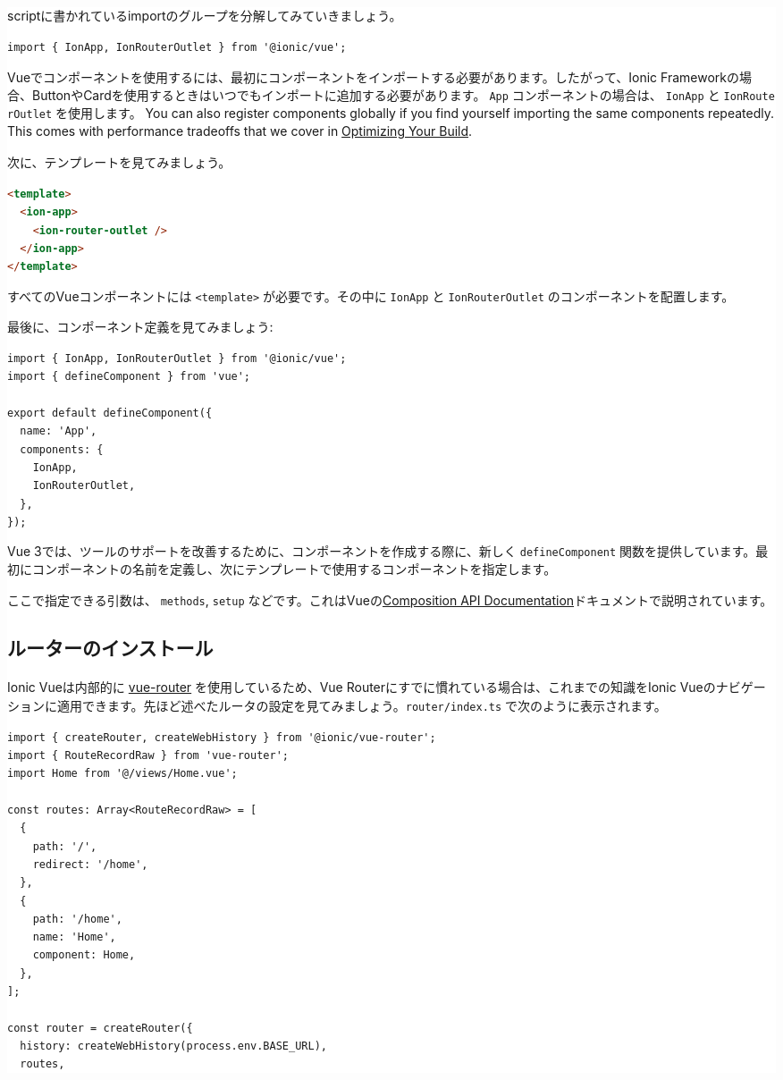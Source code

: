 scriptに書かれているimportのグループを分解してみていきましょう。

```tsx
import { IonApp, IonRouterOutlet } from '@ionic/vue';
```

Vueでコンポーネントを使用するには、最初にコンポーネントをインポートする必要があります。したがって、Ionic Frameworkの場合、ButtonやCardを使用するときはいつでもインポートに追加する必要があります。 `App` コンポーネントの場合は、 `IonApp` と `IonRouterOutlet` を使用します。 You can also register components globally if you find yourself importing the same components repeatedly. This comes with performance tradeoffs that we cover in [Optimizing Your Build](#optimizing-your-build).

次に、テンプレートを見てみましょう。

```html
<template>
  <ion-app>
    <ion-router-outlet />
  </ion-app>
</template>
```

すべてのVueコンポーネントには `<template>` が必要です。その中に `IonApp` と `IonRouterOutlet` のコンポーネントを配置します。

最後に、コンポーネント定義を見てみましょう:

```tsx
import { IonApp, IonRouterOutlet } from '@ionic/vue';
import { defineComponent } from 'vue';

export default defineComponent({
  name: 'App',
  components: {
    IonApp,
    IonRouterOutlet,
  },
});
```

Vue 3では、ツールのサポートを改善するために、コンポーネントを作成する際に、新しく `defineComponent` 関数を提供しています。最初にコンポーネントの名前を定義し、次にテンプレートで使用するコンポーネントを指定します。

ここで指定できる引数は、 `methods`, `setup` などです。これはVueの[Composition API Documentation](https://v3.vuejs.org/guide/composition-api-introduction.html#why-composition-api)ドキュメントで説明されています。


## ルーターのインストール

Ionic Vueは内部的に [vue-router](https://router.vuejs.org/) を使用しているため、Vue Routerにすでに慣れている場合は、これまでの知識をIonic Vueのナビゲーションに適用できます。先ほど述べたルータの設定を見てみましょう。`router/index.ts` で次のように表示されます。

```tsx
import { createRouter, createWebHistory } from '@ionic/vue-router';
import { RouteRecordRaw } from 'vue-router';
import Home from '@/views/Home.vue';

const routes: Array<RouteRecordRaw> = [
  {
    path: '/',
    redirect: '/home',
  },
  {
    path: '/home',
    name: 'Home',
    component: Home,
  },
];

const router = createRouter({
  history: createWebHistory(process.env.BASE_URL),
  routes,
```